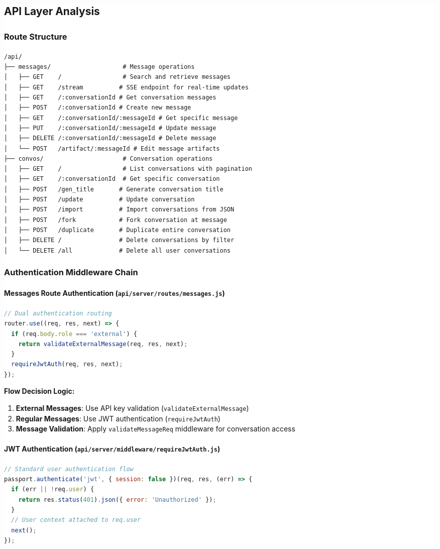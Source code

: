 
## API Layer Analysis

### Route Structure

```
/api/
├── messages/                    # Message operations
│   ├── GET    /                 # Search and retrieve messages
│   ├── GET    /stream          # SSE endpoint for real-time updates
│   ├── GET    /:conversationId # Get conversation messages
│   ├── POST   /:conversationId # Create new message
│   ├── GET    /:conversationId/:messageId # Get specific message
│   ├── PUT    /:conversationId/:messageId # Update message
│   ├── DELETE /:conversationId/:messageId # Delete message
│   └── POST   /artifact/:messageId # Edit message artifacts
├── convos/                      # Conversation operations
│   ├── GET    /                 # List conversations with pagination
│   ├── GET    /:conversationId  # Get specific conversation
│   ├── POST   /gen_title       # Generate conversation title
│   ├── POST   /update          # Update conversation
│   ├── POST   /import          # Import conversations from JSON
│   ├── POST   /fork            # Fork conversation at message
│   ├── POST   /duplicate       # Duplicate entire conversation
│   ├── DELETE /                # Delete conversations by filter
│   └── DELETE /all             # Delete all user conversations
```

### Authentication Middleware Chain

#### Messages Route Authentication (`api/server/routes/messages.js`)

```javascript
// Dual authentication routing
router.use((req, res, next) => {
  if (req.body.role === 'external') {
    return validateExternalMessage(req, res, next);
  }
  requireJwtAuth(req, res, next);
});
```

**Flow Decision Logic:**
1. **External Messages**: Use API key validation (`validateExternalMessage`)
2. **Regular Messages**: Use JWT authentication (`requireJwtAuth`)
3. **Message Validation**: Apply `validateMessageReq` middleware for conversation access

#### JWT Authentication (`api/server/middleware/requireJwtAuth.js`)

```javascript
// Standard user authentication flow
passport.authenticate('jwt', { session: false })(req, res, (err) => {
  if (err || !req.user) {
    return res.status(401).json({ error: 'Unauthorized' });
  }
  // User context attached to req.user
  next();
});
```
